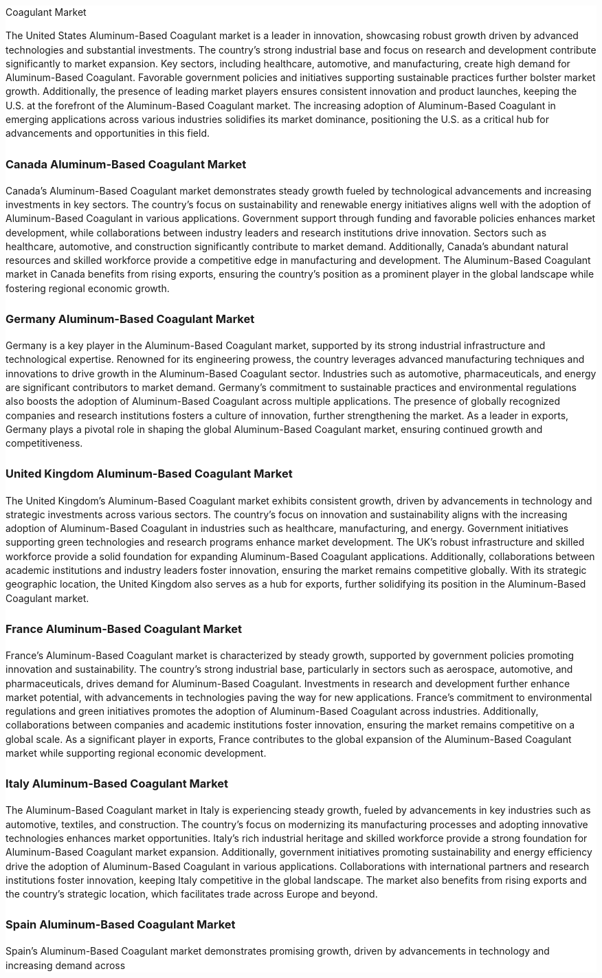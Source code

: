 Coagulant Market</h3><p>The United States Aluminum-Based Coagulant market is a leader in innovation, showcasing robust growth driven by advanced technologies and substantial investments. The country&rsquo;s strong industrial base and focus on research and development contribute significantly to market expansion. Key sectors, including healthcare, automotive, and manufacturing, create high demand for Aluminum-Based Coagulant. Favorable government policies and initiatives supporting sustainable practices further bolster market growth. Additionally, the presence of leading market players ensures consistent innovation and product launches, keeping the U.S. at the forefront of the Aluminum-Based Coagulant market. The increasing adoption of Aluminum-Based Coagulant in emerging applications across various industries solidifies its market dominance, positioning the U.S. as a critical hub for advancements and opportunities in this field.</p><h3>Canada Aluminum-Based Coagulant Market</h3><p>Canada&rsquo;s Aluminum-Based Coagulant market demonstrates steady growth fueled by technological advancements and increasing investments in key sectors. The country&rsquo;s focus on sustainability and renewable energy initiatives aligns well with the adoption of Aluminum-Based Coagulant in various applications. Government support through funding and favorable policies enhances market development, while collaborations between industry leaders and research institutions drive innovation. Sectors such as healthcare, automotive, and construction significantly contribute to market demand. Additionally, Canada&rsquo;s abundant natural resources and skilled workforce provide a competitive edge in manufacturing and development. The Aluminum-Based Coagulant market in Canada benefits from rising exports, ensuring the country&rsquo;s position as a prominent player in the global landscape while fostering regional economic growth.</p><h3>Germany Aluminum-Based Coagulant Market</h3><p>Germany is a key player in the Aluminum-Based Coagulant market, supported by its strong industrial infrastructure and technological expertise. Renowned for its engineering prowess, the country leverages advanced manufacturing techniques and innovations to drive growth in the Aluminum-Based Coagulant sector. Industries such as automotive, pharmaceuticals, and energy are significant contributors to market demand. Germany&rsquo;s commitment to sustainable practices and environmental regulations also boosts the adoption of Aluminum-Based Coagulant across multiple applications. The presence of globally recognized companies and research institutions fosters a culture of innovation, further strengthening the market. As a leader in exports, Germany plays a pivotal role in shaping the global Aluminum-Based Coagulant market, ensuring continued growth and competitiveness.</p><h3>United Kingdom Aluminum-Based Coagulant Market</h3><p>The United Kingdom&rsquo;s Aluminum-Based Coagulant market exhibits consistent growth, driven by advancements in technology and strategic investments across various sectors. The country&rsquo;s focus on innovation and sustainability aligns with the increasing adoption of Aluminum-Based Coagulant in industries such as healthcare, manufacturing, and energy. Government initiatives supporting green technologies and research programs enhance market development. The UK&rsquo;s robust infrastructure and skilled workforce provide a solid foundation for expanding Aluminum-Based Coagulant applications. Additionally, collaborations between academic institutions and industry leaders foster innovation, ensuring the market remains competitive globally. With its strategic geographic location, the United Kingdom also serves as a hub for exports, further solidifying its position in the Aluminum-Based Coagulant market.</p><h3>France Aluminum-Based Coagulant Market</h3><p>France&rsquo;s Aluminum-Based Coagulant market is characterized by steady growth, supported by government policies promoting innovation and sustainability. The country&rsquo;s strong industrial base, particularly in sectors such as aerospace, automotive, and pharmaceuticals, drives demand for Aluminum-Based Coagulant. Investments in research and development further enhance market potential, with advancements in technologies paving the way for new applications. France&rsquo;s commitment to environmental regulations and green initiatives promotes the adoption of Aluminum-Based Coagulant across industries. Additionally, collaborations between companies and academic institutions foster innovation, ensuring the market remains competitive on a global scale. As a significant player in exports, France contributes to the global expansion of the Aluminum-Based Coagulant market while supporting regional economic development.</p><h3>Italy Aluminum-Based Coagulant Market</h3><p>The Aluminum-Based Coagulant market in Italy is experiencing steady growth, fueled by advancements in key industries such as automotive, textiles, and construction. The country&rsquo;s focus on modernizing its manufacturing processes and adopting innovative technologies enhances market opportunities. Italy&rsquo;s rich industrial heritage and skilled workforce provide a strong foundation for Aluminum-Based Coagulant market expansion. Additionally, government initiatives promoting sustainability and energy efficiency drive the adoption of Aluminum-Based Coagulant in various applications. Collaborations with international partners and research institutions foster innovation, keeping Italy competitive in the global landscape. The market also benefits from rising exports and the country&rsquo;s strategic location, which facilitates trade across Europe and beyond.</p><h3>Spain Aluminum-Based Coagulant Market</h3><p>Spain&rsquo;s Aluminum-Based Coagulant market demonstrates promising growth, driven by advancements in technology and increasing demand across